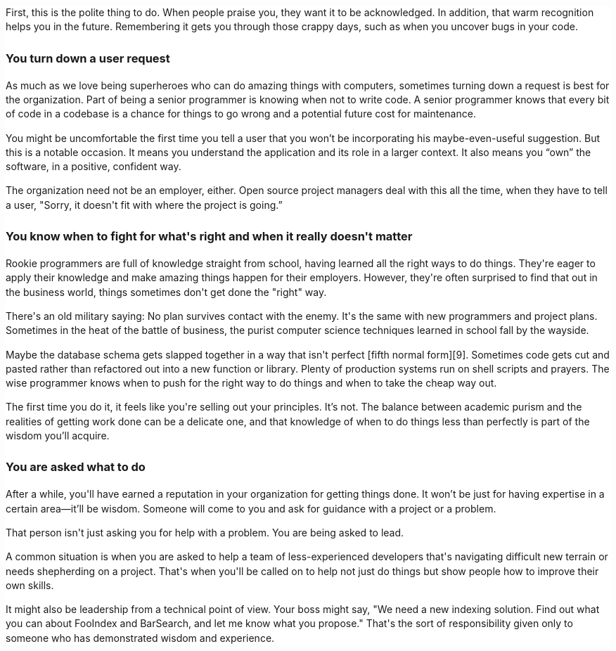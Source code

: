 First, this is the polite thing to do. When people praise you, they want it to be acknowledged. In addition, that warm recognition helps you in the future. Remembering it gets you through those crappy days, such as when you uncover bugs in your code.

### You turn down a user request

As much as we love being superheroes who can do amazing things with computers, sometimes turning down a request is best for the organization. Part of being a senior programmer is knowing when not to write code. A senior programmer knows that every bit of code in a codebase is a chance for things to go wrong and a potential future cost for maintenance.

You might be uncomfortable the first time you tell a user that you won’t be incorporating his maybe-even-useful suggestion. But this is a notable occasion. It means you understand the application and its role in a larger context. It also means you “own” the software, in a positive, confident way.

The organization need not be an employer, either. Open source project managers deal with this all the time, when they have to tell a user, "Sorry, it doesn't fit with where the project is going.”

### You know when to fight for what's right and when it really doesn't matter

Rookie programmers are full of knowledge straight from school, having learned all the right ways to do things. They're eager to apply their knowledge and make amazing things happen for their employers. However, they're often surprised to find that out in the business world, things sometimes don't get done the "right" way.

There's an old military saying: No plan survives contact with the enemy. It's the same with new programmers and project plans. Sometimes in the heat of the battle of business, the purist computer science techniques learned in school fall by the wayside.

Maybe the database schema gets slapped together in a way that isn't perfect [fifth normal form][9]. Sometimes code gets cut and pasted rather than refactored out into a new function or library. Plenty of production systems run on shell scripts and prayers. The wise programmer knows when to push for the right way to do things and when to take the cheap way out.

The first time you do it, it feels like you're selling out your principles. It’s not. The balance between academic purism and the realities of getting work done can be a delicate one, and that knowledge of when to do things less than perfectly is part of the wisdom you’ll acquire.

### You are asked what to do

After a while, you'll have earned a reputation in your organization for getting things done. It won’t be just for having expertise in a certain area—it’ll be wisdom. Someone will come to you and ask for guidance with a project or a problem.

That person isn't just asking you for help with a problem. You are being asked to lead.

A common situation is when you are asked to help a team of less-experienced developers that's navigating difficult new terrain or needs shepherding on a project. That's when you'll be called on to help not just do things but show people how to improve their own skills.

It might also be leadership from a technical point of view. Your boss might say, "We need a new indexing solution. Find out what you can about FooIndex and BarSearch, and let me know what you propose." That's the sort of responsibility given only to someone who has demonstrated wisdom and experience.
